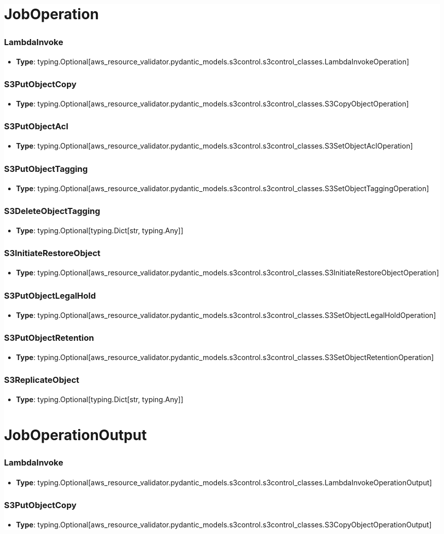 
# JobOperation

### LambdaInvoke
- **Type**: typing.Optional[aws_resource_validator.pydantic_models.s3control.s3control_classes.LambdaInvokeOperation]

### S3PutObjectCopy
- **Type**: typing.Optional[aws_resource_validator.pydantic_models.s3control.s3control_classes.S3CopyObjectOperation]

### S3PutObjectAcl
- **Type**: typing.Optional[aws_resource_validator.pydantic_models.s3control.s3control_classes.S3SetObjectAclOperation]

### S3PutObjectTagging
- **Type**: typing.Optional[aws_resource_validator.pydantic_models.s3control.s3control_classes.S3SetObjectTaggingOperation]

### S3DeleteObjectTagging
- **Type**: typing.Optional[typing.Dict[str, typing.Any]]

### S3InitiateRestoreObject
- **Type**: typing.Optional[aws_resource_validator.pydantic_models.s3control.s3control_classes.S3InitiateRestoreObjectOperation]

### S3PutObjectLegalHold
- **Type**: typing.Optional[aws_resource_validator.pydantic_models.s3control.s3control_classes.S3SetObjectLegalHoldOperation]

### S3PutObjectRetention
- **Type**: typing.Optional[aws_resource_validator.pydantic_models.s3control.s3control_classes.S3SetObjectRetentionOperation]

### S3ReplicateObject
- **Type**: typing.Optional[typing.Dict[str, typing.Any]]


# JobOperationOutput

### LambdaInvoke
- **Type**: typing.Optional[aws_resource_validator.pydantic_models.s3control.s3control_classes.LambdaInvokeOperationOutput]

### S3PutObjectCopy
- **Type**: typing.Optional[aws_resource_validator.pydantic_models.s3control.s3control_classes.S3CopyObjectOperationOutput]
